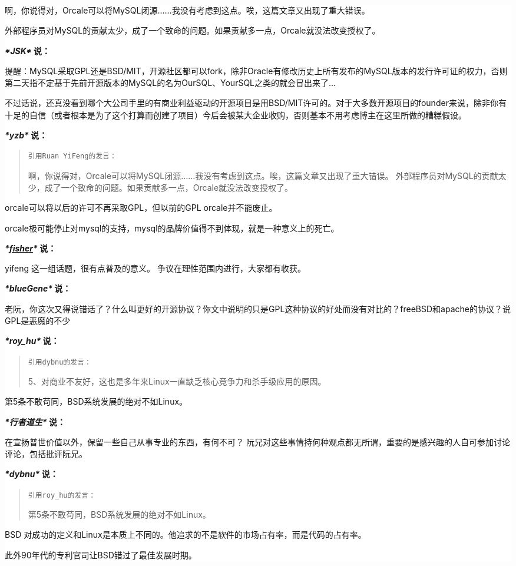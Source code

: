 啊，你说得对，Orcale可以将MySQL闭源……我没有考虑到这点。唉，这篇文章又出现了重大错误。

外部程序员对MySQL的贡献太少，成了一个致命的问题。如果贡献多一点，Orcale就没法改变授权了。

***\*JSK\** 说：**

提醒：MySQL采取GPL还是BSD/MIT，开源社区都可以fork，除非Oracle有修改历史上所有发布的MySQL版本的发行许可证的权力，否则第二天指不定基于先前开源版本的MySQL的名为OurSQL、YourSQL之类的就会冒出来了...

不过话说，还真没看到哪个大公司手里的有商业利益驱动的开源项目是用BSD/MIT许可的。对于大多数开源项目的founder来说，除非你有十足的自信（或者根本是为了这个打算而创建了项目）今后会被某大企业收购，否则基本不用考虑博主在这里所做的糟糕假设。

***\*yzb\** 说：**

> ```
> 引用Ruan YiFeng的发言：
> ```
>
> 啊，你说得对，Orcale可以将MySQL闭源……我没有考虑到这点。唉，这篇文章又出现了重大错误。
> 外部程序员对MySQL的贡献太少，成了一个致命的问题。如果贡献多一点，Orcale就没法改变授权了。

orcale可以将以后的许可不再采取GPL，但以前的GPL orcale并不能废止。

orcale极可能停止对mysql的支持，mysql的品牌价值得不到体现，就是一种意义上的死亡。

***\*[fisher](http://www.iamfisher.net/)\** 说：**

yifeng 这一组话题，很有点普及的意义。
争议在理性范围内进行，大家都有收获。

***\*blueGene\** 说：**

老阮，你这次又得说错话了？什么叫更好的开源协议？你文中说明的只是GPL这种协议的好处而没有对比的？freeBSD和apache的协议？说GPL是恶魔的不少

***\*roy_hu\** 说：**

> ```
> 引用dybnu的发言：
> ```
>
> 5、对商业不友好，这也是多年来Linux一直缺乏核心竞争力和杀手级应用的原因。

第5条不敢苟同，BSD系统发展的绝对不如Linux。

***\*行者道生\** 说：**

在宣扬普世价值以外，保留一些自己从事专业的东西，有何不可？ 阮兄对这些事情持何种观点都无所谓，重要的是感兴趣的人自可参加讨论评论，包括批评阮兄。

***\*dybnu\** 说：**

> ```
> 引用roy_hu的发言：
> ```
>
> 
> 第5条不敢苟同，BSD系统发展的绝对不如Linux。

BSD 对成功的定义和Linux是本质上不同的。他追求的不是软件的市场占有率，而是代码的占有率。

此外90年代的专利官司让BSD错过了最佳发展时期。
